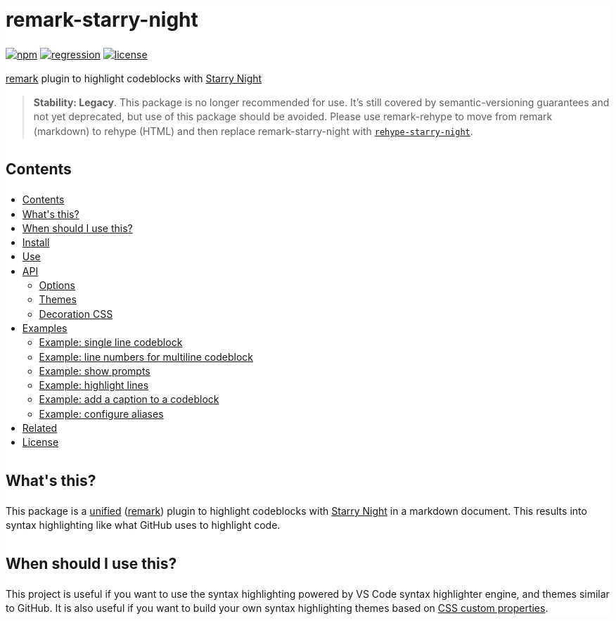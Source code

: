 # remark-starry-night

[![npm](https://img.shields.io/npm/v/@microflash/remark-starry-night)](https://www.npmjs.com/package/@microflash/remark-starry-night)
[![regression](https://github.com/Microflash/remark-starry-night/actions/workflows/regression.yml/badge.svg)](https://github.com/Microflash/remark-starry-night/actions/workflows/regression.yml)
[![license](https://img.shields.io/npm/l/@microflash/remark-starry-night)](./LICENSE.md)

[remark](https://github.com/remarkjs/remark) plugin to highlight codeblocks with [Starry Night](https://github.com/wooorm/starry-night)

> **Stability: Legacy**. This package is no longer recommended for use. It’s still covered by semantic-versioning guarantees and not yet deprecated, but use of this package should be avoided. Please use remark-rehype to move from remark (markdown) to rehype (HTML) and then replace remark-starry-night with [`rehype-starry-night`](https://github.com/Microflash/rehype-starry-night).

## Contents

- [Contents](#contents)
- [What's this?](#whats-this)
- [When should I use this?](#when-should-i-use-this)
- [Install](#install)
- [Use](#use)
- [API](#api)
	- [Options](#options)
	- [Themes](#themes)
	- [Decoration CSS](#decoration-css)
- [Examples](#examples)
	- [Example: single line codeblock](#example-single-line-codeblock)
	- [Example: line numbers for multiline codeblock](#example-line-numbers-for-multiline-codeblock)
	- [Example: show prompts](#example-show-prompts)
	- [Example: highlight lines](#example-highlight-lines)
	- [Example: add a caption to a codeblock](#example-add-a-caption-to-a-codeblock)
	- [Example: configure aliases](#example-configure-aliases)
- [Related](#related)
- [License](#license)

## What's this?

This package is a [unified](https://github.com/unifiedjs/unified) ([remark](https://github.com/remarkjs/remark)) plugin to highlight codeblocks with [Starry Night](https://github.com/wooorm/starry-night) in a markdown document. This results into syntax highlighting like what GitHub uses to highlight code.

## When should I use this?

This project is useful if you want to use the syntax highlighting powered by VS Code syntax highlighter engine, and themes similar to GitHub. It is also useful if you want to build your own syntax highlighting themes based on [CSS custom properties](https://developer.mozilla.org/en-US/docs/Web/CSS/Using_CSS_custom_properties).
